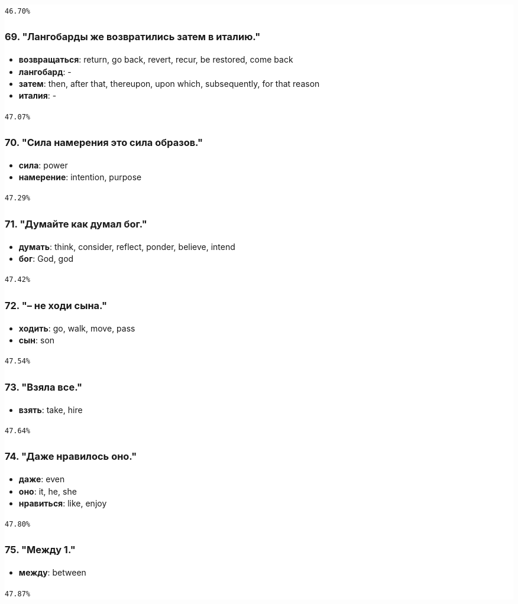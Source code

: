 `46.70%`



### 69. "Лангобарды же возвратились затем в италию."
* **возвращаться**: return, go back, revert, recur, be restored, come back
* **лангобард**: -
* **затем**: then, after that, thereupon, upon which, subsequently, for that reason
* **италия**: -

`47.07%`



### 70. "Сила намерения это сила образов."
* **сила**: power
* **намерение**: intention, purpose

`47.29%`



### 71. "Думайте как думал бог."
* **думать**: think, consider, reflect, ponder, believe, intend
* **бог**: God, god

`47.42%`



### 72. "– не ходи сына."
* **ходить**: go, walk, move, pass
* **сын**: son

`47.54%`



### 73. "Взяла все."
* **взять**: take, hire

`47.64%`



### 74. "Даже нравилось оно."
* **даже**: even
* **оно**: it, he, she
* **нравиться**: like, enjoy

`47.80%`



### 75. "Между 1."
* **между**: between

`47.87%`
